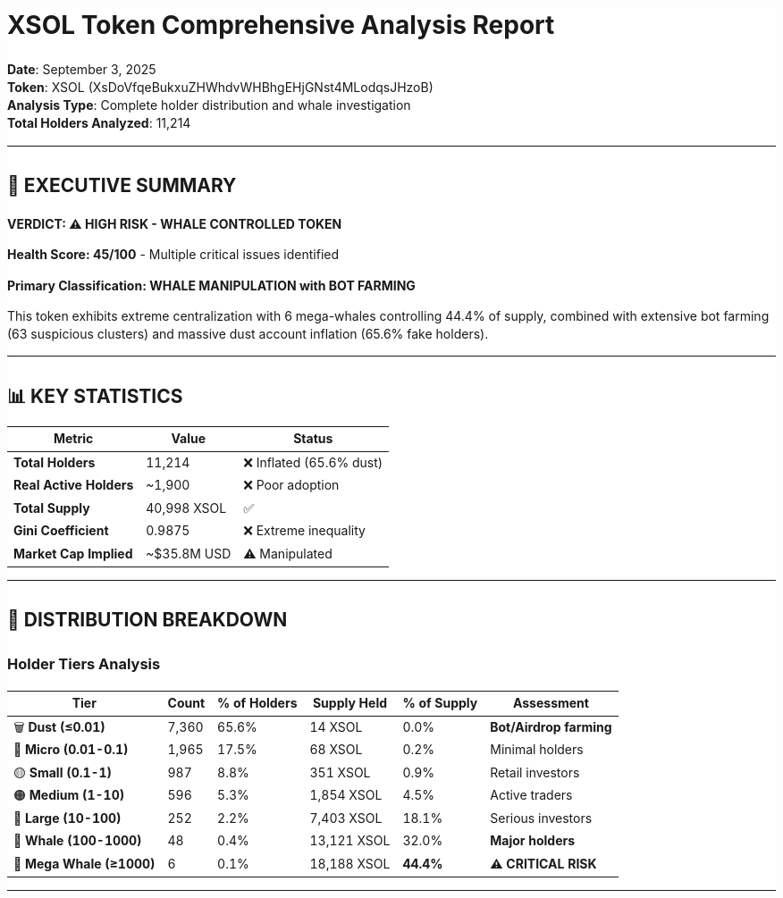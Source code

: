 # XSOL Token Comprehensive Analysis Report

**Date**: September 3, 2025  
**Token**: XSOL (XsDoVfqeBukxuZHWhdvWHBhgEHjGNst4MLodqsJHzoB)  
**Analysis Type**: Complete holder distribution and whale investigation  
**Total Holders Analyzed**: 11,214

---

## 🚨 **EXECUTIVE SUMMARY**

**VERDICT: ⚠️ HIGH RISK - WHALE CONTROLLED TOKEN**

**Health Score: 45/100** - Multiple critical issues identified

**Primary Classification: WHALE MANIPULATION with BOT FARMING**

This token exhibits extreme centralization with 6 mega-whales controlling 44.4% of supply, combined with extensive bot farming (63 suspicious clusters) and massive dust account inflation (65.6% fake holders).

---

## 📊 **KEY STATISTICS**

| Metric | Value | Status |
|--------|-------|--------|
| **Total Holders** | 11,214 | ❌ Inflated (65.6% dust) |
| **Real Active Holders** | ~1,900 | ❌ Poor adoption |
| **Total Supply** | 40,998 XSOL | ✅ |
| **Gini Coefficient** | 0.9875 | ❌ Extreme inequality |
| **Market Cap Implied** | ~$35.8M USD | ⚠️ Manipulated |

---

## 🎯 **DISTRIBUTION BREAKDOWN**

### **Holder Tiers Analysis**

| Tier | Count | % of Holders | Supply Held | % of Supply | Assessment |
|------|-------|--------------|-------------|-------------|------------|
| 🗑️ **Dust (≤0.01)** | 7,360 | 65.6% | 14 XSOL | 0.0% | **Bot/Airdrop farming** |
| 🔸 **Micro (0.01-0.1)** | 1,965 | 17.5% | 68 XSOL | 0.2% | Minimal holders |
| 🟡 **Small (0.1-1)** | 987 | 8.8% | 351 XSOL | 0.9% | Retail investors |
| 🟠 **Medium (1-10)** | 596 | 5.3% | 1,854 XSOL | 4.5% | Active traders |
| 🔴 **Large (10-100)** | 252 | 2.2% | 7,403 XSOL | 18.1% | Serious investors |
| 🐋 **Whale (100-1000)** | 48 | 0.4% | 13,121 XSOL | 32.0% | **Major holders** |
| 🦈 **Mega Whale (≥1000)** | 6 | 0.1% | 18,188 XSOL | **44.4%** | **⚠️ CRITICAL RISK** |

---